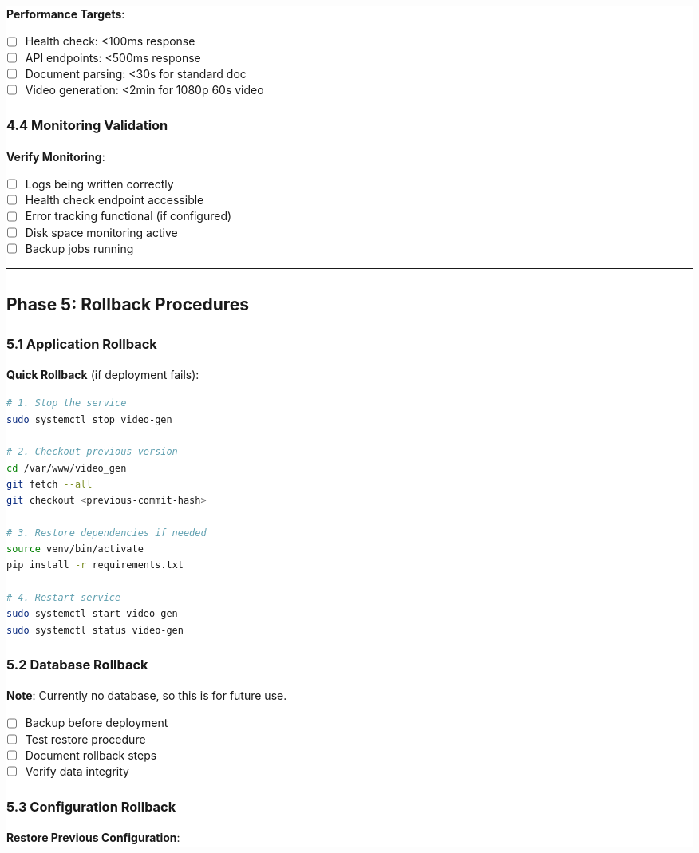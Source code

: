 **Performance Targets**:
- [ ] Health check: <100ms response
- [ ] API endpoints: <500ms response
- [ ] Document parsing: <30s for standard doc
- [ ] Video generation: <2min for 1080p 60s video

### 4.4 Monitoring Validation

**Verify Monitoring**:
- [ ] Logs being written correctly
- [ ] Health check endpoint accessible
- [ ] Error tracking functional (if configured)
- [ ] Disk space monitoring active
- [ ] Backup jobs running

---

## Phase 5: Rollback Procedures

### 5.1 Application Rollback

**Quick Rollback** (if deployment fails):

```bash
# 1. Stop the service
sudo systemctl stop video-gen

# 2. Checkout previous version
cd /var/www/video_gen
git fetch --all
git checkout <previous-commit-hash>

# 3. Restore dependencies if needed
source venv/bin/activate
pip install -r requirements.txt

# 4. Restart service
sudo systemctl start video-gen
sudo systemctl status video-gen
```

### 5.2 Database Rollback

**Note**: Currently no database, so this is for future use.

- [ ] Backup before deployment
- [ ] Test restore procedure
- [ ] Document rollback steps
- [ ] Verify data integrity

### 5.3 Configuration Rollback

**Restore Previous Configuration**:
